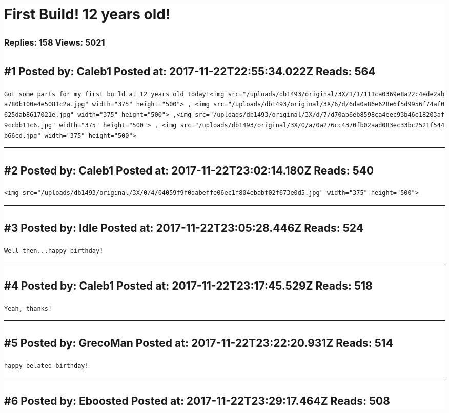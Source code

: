 # First Build! 12 years old!

### Replies: 158 Views: 5021

## \#1 Posted by: Caleb1 Posted at: 2017-11-22T22:55:34.022Z Reads: 564

```
Got some parts for my first build at 12 years old today!<img src="/uploads/db1493/original/3X/1/1/111ca0369e8a22c4ede2aba780b100e4e5081c2a.jpg" width="375" height="500"> , <img src="/uploads/db1493/original/3X/6/d/6da0a86e628e6f5d9956f74af0625dab8617021e.jpg" width="375" height="500"> ,<img src="/uploads/db1493/original/3X/d/7/d70ab6eb8598ca4eec93b46e18203af9ccbb11c6.jpg" width="375" height="500"> , <img src="/uploads/db1493/original/3X/0/a/0a276cc4370fb02aad083ec33bc2521f544b66cd.jpg" width="375" height="500">
```

---
## \#2 Posted by: Caleb1 Posted at: 2017-11-22T23:02:14.180Z Reads: 540

```
<img src="/uploads/db1493/original/3X/0/4/04059f9f0dabeffe06ec1f804ebabf02f673e0d5.jpg" width="375" height="500">
```

---
## \#3 Posted by: Idle Posted at: 2017-11-22T23:05:28.446Z Reads: 524

```
Well then...happy birthday!
```

---
## \#4 Posted by: Caleb1 Posted at: 2017-11-22T23:17:45.529Z Reads: 518

```
Yeah, thanks!
```

---
## \#5 Posted by: GrecoMan Posted at: 2017-11-22T23:22:20.931Z Reads: 514

```
happy belated birthday!
```

---
## \#6 Posted by: Eboosted Posted at: 2017-11-22T23:29:17.464Z Reads: 508
